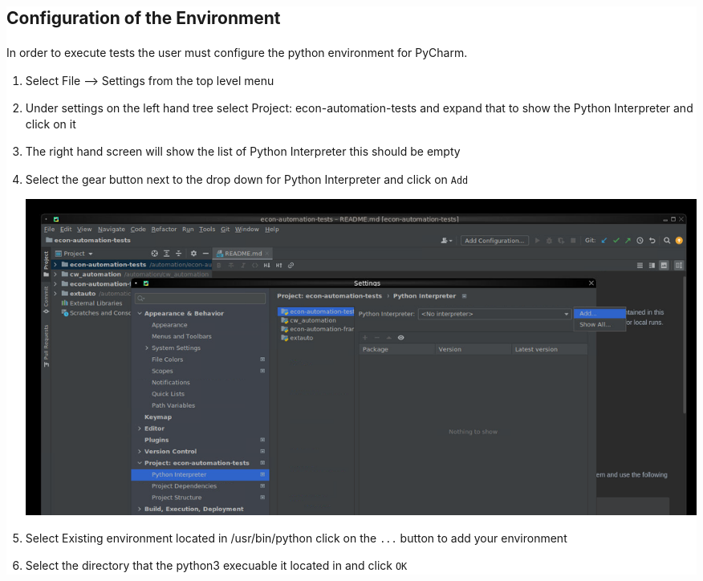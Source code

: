 
## Configuration of the Environment
In order to execute tests the user must configure the python environment for PyCharm.

1. Select File --> Settings from the top level menu
1. Under settings on the left hand tree select Project: econ-automation-tests and expand that to show the Python Interpreter and click on it
1. The right hand screen will show the list of Python Interpreter this should be empty
1. Select the gear button next to the drop down for Python Interpreter and click on `Add`

    ![example project](img/Pycharm_python_environment_start.png)

  
1. Select Existing environment located in /usr/bin/python click on the `...` button to add your environment
1. Select the directory that the python3 execuable it located in and click `OK`
